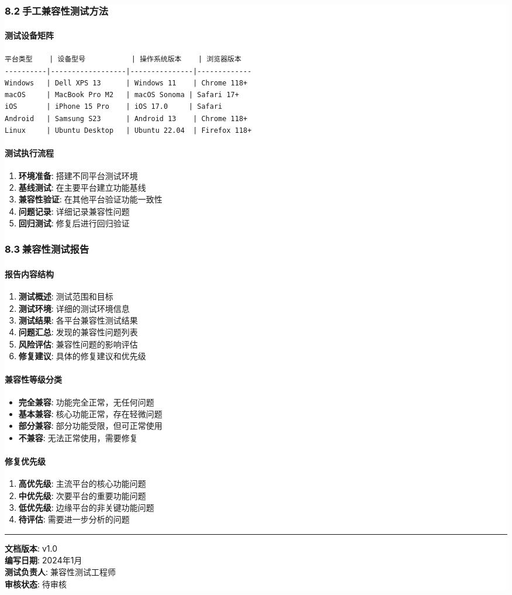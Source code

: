 ### 8.2 手工兼容性测试方法

#### 测试设备矩阵
```
平台类型    | 设备型号           | 操作系统版本    | 浏览器版本
----------|------------------|---------------|-------------
Windows   | Dell XPS 13      | Windows 11    | Chrome 118+
macOS     | MacBook Pro M2   | macOS Sonoma | Safari 17+
iOS       | iPhone 15 Pro    | iOS 17.0     | Safari
Android   | Samsung S23      | Android 13    | Chrome 118+
Linux     | Ubuntu Desktop   | Ubuntu 22.04  | Firefox 118+
```

#### 测试执行流程
1. **环境准备**: 搭建不同平台测试环境
2. **基线测试**: 在主要平台建立功能基线
3. **兼容性验证**: 在其他平台验证功能一致性
4. **问题记录**: 详细记录兼容性问题
5. **回归测试**: 修复后进行回归验证

### 8.3 兼容性测试报告

#### 报告内容结构
1. **测试概述**: 测试范围和目标
2. **测试环境**: 详细的测试环境信息
3. **测试结果**: 各平台兼容性测试结果
4. **问题汇总**: 发现的兼容性问题列表
5. **风险评估**: 兼容性问题的影响评估
6. **修复建议**: 具体的修复建议和优先级

#### 兼容性等级分类
- **完全兼容**: 功能完全正常，无任何问题
- **基本兼容**: 核心功能正常，存在轻微问题
- **部分兼容**: 部分功能受限，但可正常使用
- **不兼容**: 无法正常使用，需要修复

#### 修复优先级
1. **高优先级**: 主流平台的核心功能问题
2. **中优先级**: 次要平台的重要功能问题
3. **低优先级**: 边缘平台的非关键功能问题
4. **待评估**: 需要进一步分析的问题

---

**文档版本**: v1.0  
**编写日期**: 2024年1月  
**测试负责人**: 兼容性测试工程师  
**审核状态**: 待审核